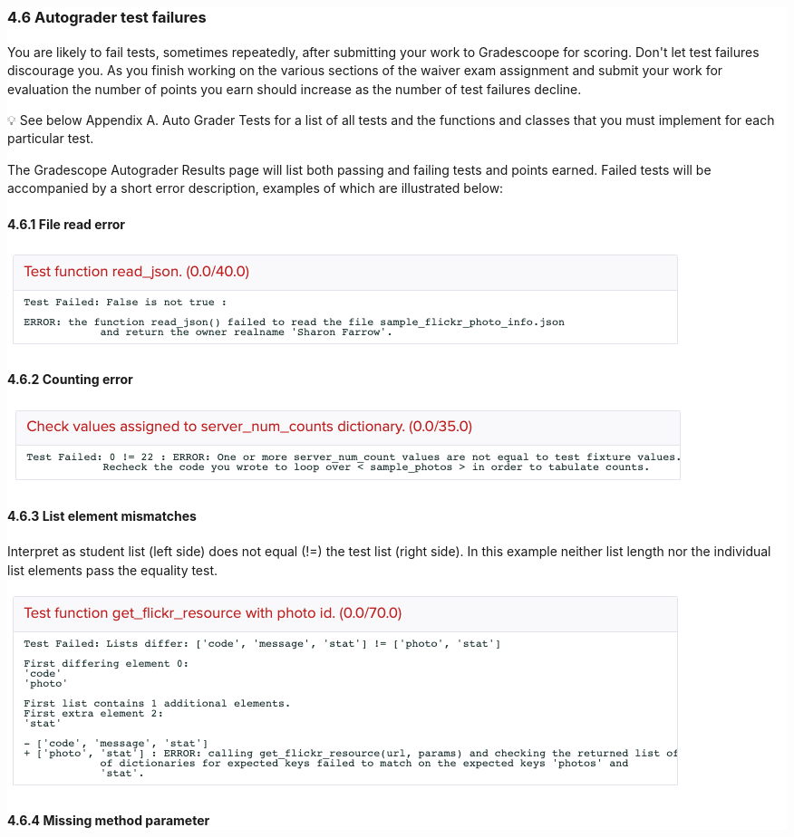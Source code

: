 ### 4.6 Autograder test failures

You are likely to fail tests, sometimes repeatedly, after submitting your work to Gradescoope for
scoring. Don't let test failures discourage you. As you finish working on the various sections of
the waiver exam assignment and submit your work for evaluation the number of points you earn should
increase as the number of test failures decline.

:bulb: See below Appendix A. Auto Grader Tests for a list of all tests and the functions and classes
that you must implement for each particular test.

The Gradescope Autograder Results page will list both passing and failing tests and points earned.
Failed tests will be accompanied by a short error description, examples of which are illustrated
below:

#### 4.6.1 File read error

![read_json() file reading error](./assets/si506_waiver_read_json_error.png)

#### 4.6.2 Counting error

![counting error](./assets/si506_waiver_count_error.png)

#### 4.6.3 List element mismatches

Interpret as student list (left side) does not equal (!=) the test list (right side). In this
example neither list length nor the individual list elements pass the equality test.

![list element mismatch error](./assets/si506_waiver_list_element_error.png)

#### 4.6.4 Missing method parameter
